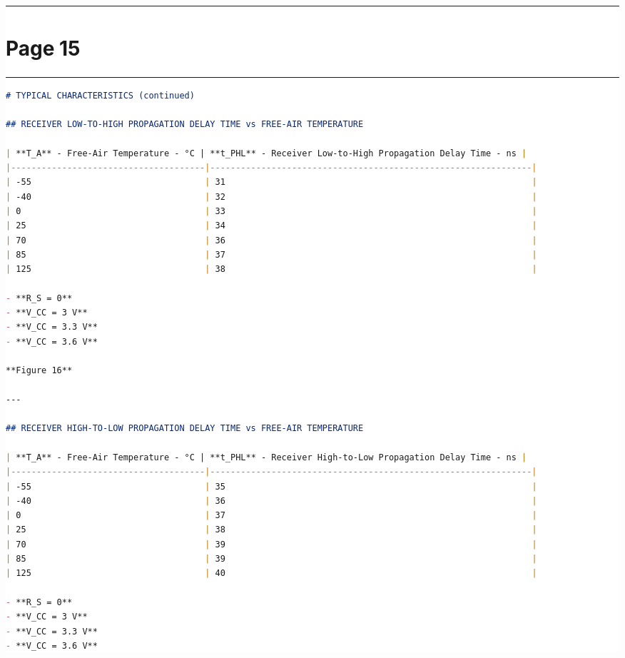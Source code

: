 
---
# Page 15
---

```markdown
# TYPICAL CHARACTERISTICS (continued)

## RECEIVER LOW-TO-HIGH PROPAGATION DELAY TIME vs FREE-AIR TEMPERATURE

| **T_A** - Free-Air Temperature - °C | **t_PHL** - Receiver Low-to-High Propagation Delay Time - ns |
|--------------------------------------|---------------------------------------------------------------|
| -55                                  | 31                                                            |
| -40                                  | 32                                                            |
| 0                                    | 33                                                            |
| 25                                   | 34                                                            |
| 70                                   | 36                                                            |
| 85                                   | 37                                                            |
| 125                                  | 38                                                            |

- **R_S = 0**
- **V_CC = 3 V**
- **V_CC = 3.3 V**
- **V_CC = 3.6 V**

**Figure 16**

---

## RECEIVER HIGH-TO-LOW PROPAGATION DELAY TIME vs FREE-AIR TEMPERATURE

| **T_A** - Free-Air Temperature - °C | **t_PHL** - Receiver High-to-Low Propagation Delay Time - ns |
|--------------------------------------|---------------------------------------------------------------|
| -55                                  | 35                                                            |
| -40                                  | 36                                                            |
| 0                                    | 37                                                            |
| 25                                   | 38                                                            |
| 70                                   | 39                                                            |
| 85                                   | 39                                                            |
| 125                                  | 40                                                            |

- **R_S = 0**
- **V_CC = 3 V**
- **V_CC = 3.3 V**
- **V_CC = 3.6 V**
```